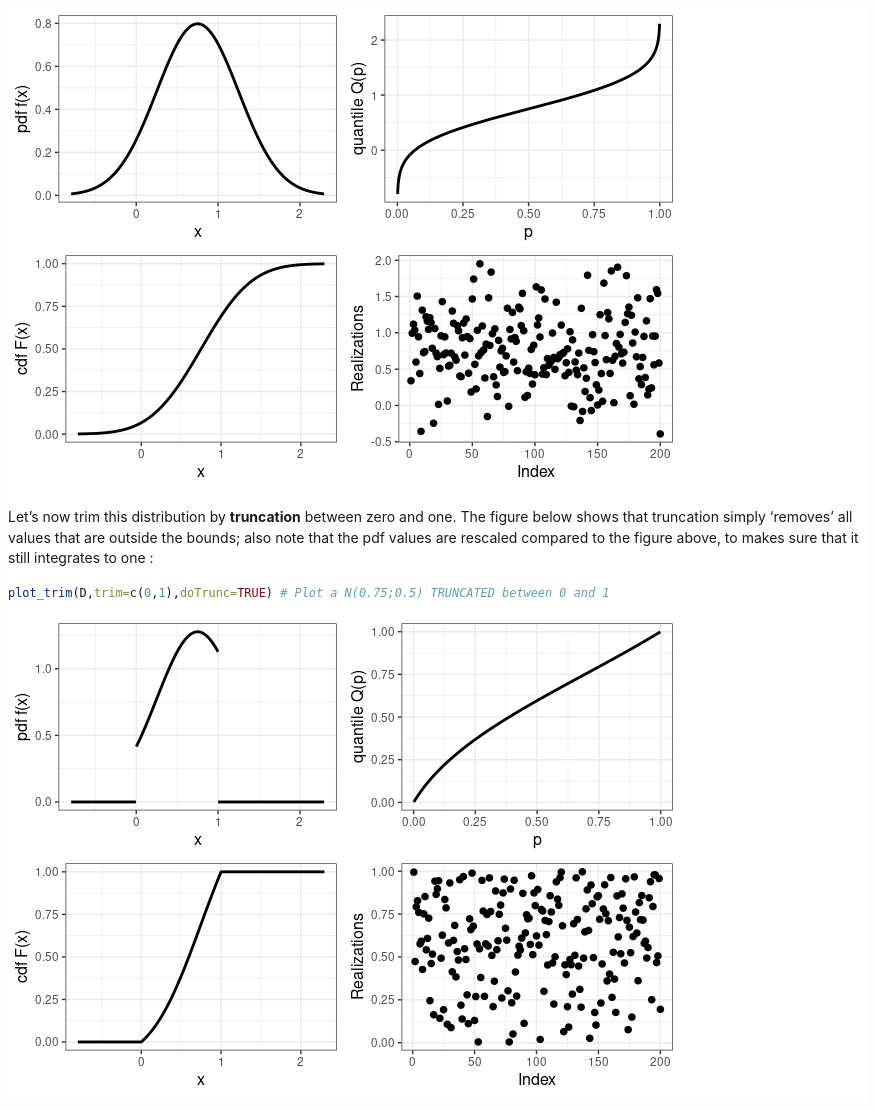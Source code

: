 ![](man/figures/README-unnamed-chunk-3-1.png)

Let’s now trim this distribution by **truncation** between zero and one.
The figure below shows that truncation simply ‘removes’ all values that
are outside the bounds; also note that the pdf values are rescaled
compared to the figure above, to makes sure that it still integrates to
one
:

``` r
plot_trim(D,trim=c(0,1),doTrunc=TRUE) # Plot a N(0.75;0.5) TRUNCATED between 0 and 1
```

![](man/figures/README-unnamed-chunk-4-1.png)
